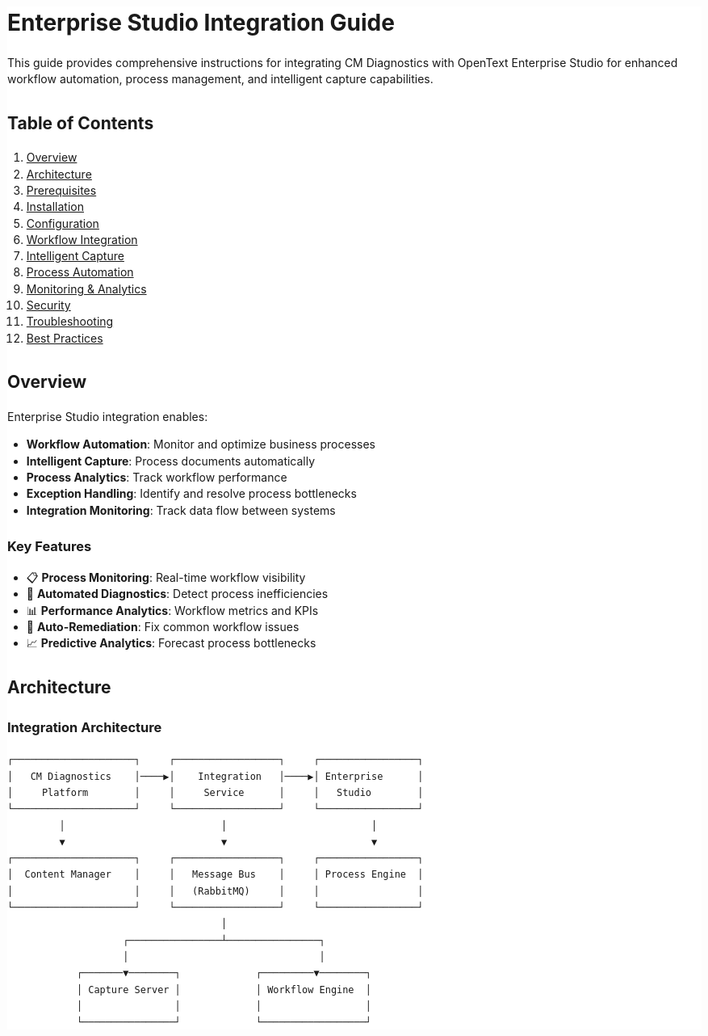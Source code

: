 # Enterprise Studio Integration Guide

This guide provides comprehensive instructions for integrating CM Diagnostics with OpenText Enterprise Studio for enhanced workflow automation, process management, and intelligent capture capabilities.

## Table of Contents

1. [Overview](#overview)
2. [Architecture](#architecture)
3. [Prerequisites](#prerequisites)
4. [Installation](#installation)
5. [Configuration](#configuration)
6. [Workflow Integration](#workflow-integration)
7. [Intelligent Capture](#intelligent-capture)
8. [Process Automation](#process-automation)
9. [Monitoring & Analytics](#monitoring--analytics)
10. [Security](#security)
11. [Troubleshooting](#troubleshooting)
12. [Best Practices](#best-practices)

## Overview

Enterprise Studio integration enables:
- **Workflow Automation**: Monitor and optimize business processes
- **Intelligent Capture**: Process documents automatically
- **Process Analytics**: Track workflow performance
- **Exception Handling**: Identify and resolve process bottlenecks
- **Integration Monitoring**: Track data flow between systems

### Key Features

- 📋 **Process Monitoring**: Real-time workflow visibility
- 🤖 **Automated Diagnostics**: Detect process inefficiencies
- 📊 **Performance Analytics**: Workflow metrics and KPIs
- 🔄 **Auto-Remediation**: Fix common workflow issues
- 📈 **Predictive Analytics**: Forecast process bottlenecks

## Architecture

### Integration Architecture

```
┌─────────────────────┐     ┌──────────────────┐     ┌─────────────────┐
│   CM Diagnostics    │────▶│    Integration   │────▶│ Enterprise      │
│     Platform        │     │     Service      │     │   Studio        │
└─────────────────────┘     └──────────────────┘     └─────────────────┘
         │                           │                         │
         ▼                           ▼                         ▼
┌─────────────────────┐     ┌──────────────────┐     ┌─────────────────┐
│  Content Manager    │     │   Message Bus    │     │ Process Engine  │
│                     │     │   (RabbitMQ)     │     │                 │
└─────────────────────┘     └──────────────────┘     └─────────────────┘
                                     │
                    ┌────────────────┴────────────────┐
                    │                                 │
            ┌───────▼────────┐             ┌─────────▼────────┐
            │ Capture Server │             │ Workflow Engine  │
            │                │             │                  │
            └────────────────┘             └──────────────────┘
```
